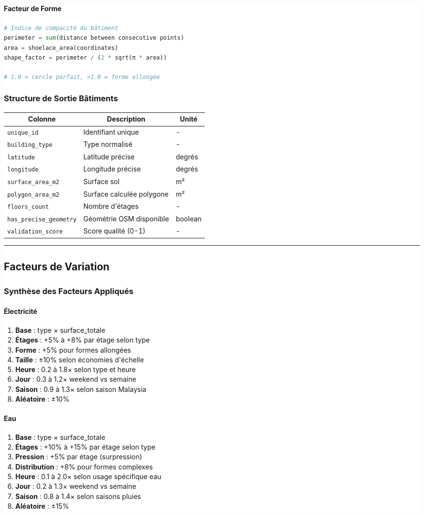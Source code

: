 #### Facteur de Forme
```python
# Indice de compacité du bâtiment
perimeter = sum(distance between consecutive points)
area = shoelace_area(coordinates)
shape_factor = perimeter / (2 * sqrt(π * area))

# 1.0 = cercle parfait, >1.0 = forme allongée
```

### Structure de Sortie Bâtiments

| Colonne | Description | Unité |
|---------|-------------|-------|
| `unique_id` | Identifiant unique | - |
| `building_type` | Type normalisé | - |
| `latitude` | Latitude précise | degrés |
| `longitude` | Longitude précise | degrés |
| `surface_area_m2` | Surface sol | m² |
| `polygon_area_m2` | Surface calculée polygone | m² |
| `floors_count` | Nombre d'étages | - |
| `has_precise_geometry` | Géométrie OSM disponible | boolean |
| `validation_score` | Score qualité (0-1) | - |

---

## Facteurs de Variation

### Synthèse des Facteurs Appliqués

#### Électricité
1. **Base** : type × surface_totale
2. **Étages** : +5% à +8% par étage selon type
3. **Forme** : +5% pour formes allongées
4. **Taille** : ±10% selon économies d'échelle
5. **Heure** : 0.2 à 1.8× selon type et heure
6. **Jour** : 0.3 à 1.2× weekend vs semaine
7. **Saison** : 0.9 à 1.3× selon saison Malaysia
8. **Aléatoire** : ±10%

#### Eau
1. **Base** : type × surface_totale
2. **Étages** : +10% à +15% par étage selon type
3. **Pression** : +5% par étage (surpression)
4. **Distribution** : +8% pour formes complexes
5. **Heure** : 0.1 à 2.0× selon usage spécifique eau
6. **Jour** : 0.2 à 1.3× weekend vs semaine
7. **Saison** : 0.8 à 1.4× selon saisons pluies
8. **Aléatoire** : ±15%
